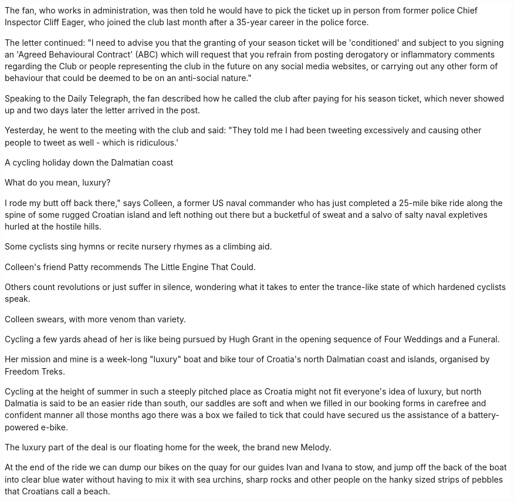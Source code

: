 
The fan, who works in administration, was then told he would have to pick the ticket up in person from former police Chief Inspector Cliff Eager, who joined the club last month after a 35-year career in the police force.


The letter continued: "I need to advise you that the granting of your season ticket will be 'conditioned' and subject to you signing an 'Agreed Behavioural Contract' (ABC) which will request that you refrain from posting derogatory or inflammatory comments regarding the Club or people representing the club in the future on any social media websites, or carrying out any other form of behaviour that could be deemed to be on an anti-social nature."


Speaking to the Daily Telegraph, the fan described how he called the club after paying for his season ticket, which never showed up and two days later the letter arrived in the post.


Yesterday, he went to the meeting with the club and said: "They told me I had been tweeting excessively and causing other people to tweet as well - which is ridiculous.'


A cycling holiday down the Dalmatian coast


What do you mean, luxury?


I rode my butt off back there," says Colleen, a former US naval commander who has just completed a 25-mile bike ride along the spine of some rugged Croatian island and left nothing out there but a bucketful of sweat and a salvo of salty naval expletives hurled at the hostile hills.


Some cyclists sing hymns or recite nursery rhymes as a climbing aid.


Colleen's friend Patty recommends The Little Engine That Could.


Others count revolutions or just suffer in silence, wondering what it takes to enter the trance-like state of which hardened cyclists speak.


Colleen swears, with more venom than variety.


Cycling a few yards ahead of her is like being pursued by Hugh Grant in the opening sequence of Four Weddings and a Funeral.


Her mission and mine is a week-long "luxury" boat and bike tour of Croatia's north Dalmatian coast and islands, organised by Freedom Treks.


Cycling at the height of summer in such a steeply pitched place as Croatia might not fit everyone's idea of luxury, but north Dalmatia is said to be an easier ride than south, our saddles are soft and when we filled in our booking forms in carefree and confident manner all those months ago there was a box we failed to tick that could have secured us the assistance of a battery-powered e-bike.


The luxury part of the deal is our floating home for the week, the brand new Melody.


At the end of the ride we can dump our bikes on the quay for our guides Ivan and Ivana to stow, and jump off the back of the boat into clear blue water without having to mix it with sea urchins, sharp rocks and other people on the hanky sized strips of pebbles that Croatians call a beach.
